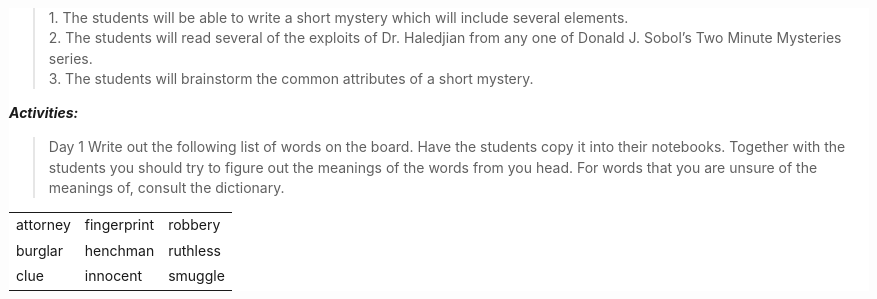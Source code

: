 </p>
<blockquote>
<dl>
<dt>
1. The students will be able to write a short mystery which will include several elements.
<dt>
2. The students will read several of the exploits of Dr. Haledjian from any one of Donald J. Sobol’s Two Minute Mysteries series.
<dt>
3. The students will brainstorm the common attributes of a short mystery.
</dt>
</dt>
</dt>
</dl>
</blockquote>
<p>
<b>
<i>
Activities:
</i>
</b>
<br/>
</p>
<blockquote>
<dl>
<dt>
Day 1 Write out the following list of words on the board. Have the students copy it into their notebooks. Together with the students you should try to figure out the meanings of the words from you head. For words that you are unsure of the meanings of, consult the dictionary.
</dt>
</dl>
</blockquote>
<table border="0">
<tr>
<td>
attorney
</td>
<td>
fingerprint
</td>
<td>
robbery
</td>
</tr>
<tr>
<td>
burglar
</td>
<td>
henchman
</td>
<td>
ruthless
</td>
</tr>
<tr>
<td>
clue
</td>
<td>
innocent
</td>
<td>
smuggle